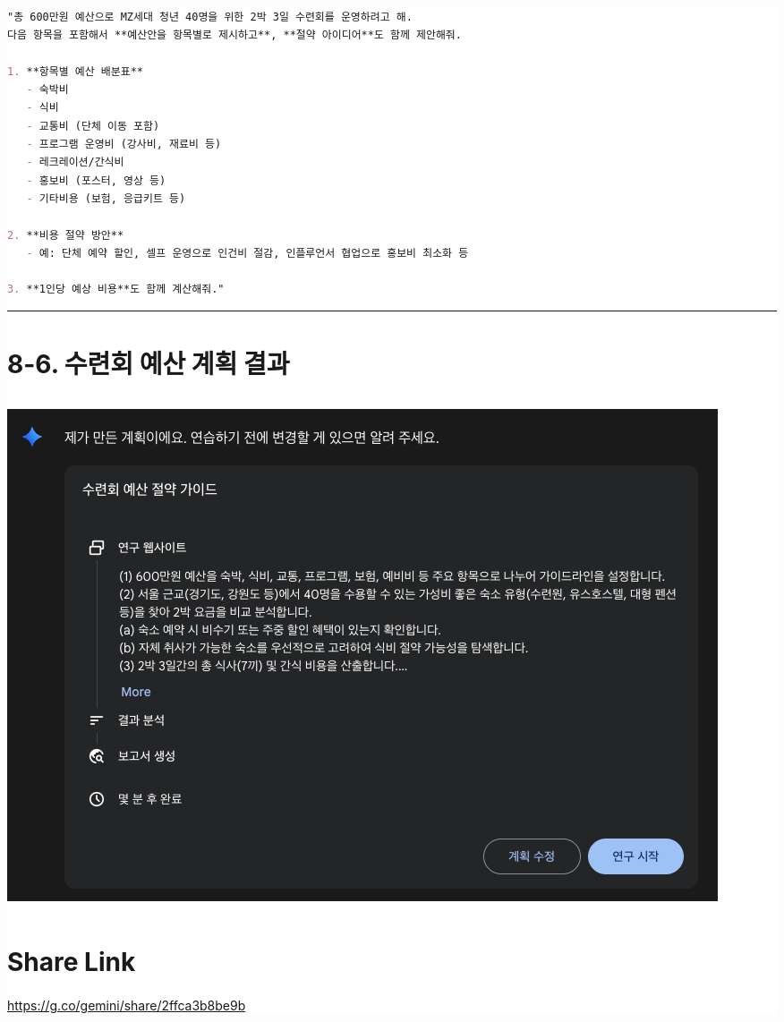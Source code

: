 ```markdown
"총 600만원 예산으로 MZ세대 청년 40명을 위한 2박 3일 수련회를 운영하려고 해.  
다음 항목을 포함해서 **예산안을 항목별로 제시하고**, **절약 아이디어**도 함께 제안해줘.

1. **항목별 예산 배분표**
   - 숙박비
   - 식비
   - 교통비 (단체 이동 포함)
   - 프로그램 운영비 (강사비, 재료비 등)
   - 레크레이션/간식비
   - 홍보비 (포스터, 영상 등)
   - 기타비용 (보험, 응급키트 등)

2. **비용 절약 방안**
   - 예: 단체 예약 할인, 셀프 운영으로 인건비 절감, 인플루언서 협업으로 홍보비 최소화 등

3. **1인당 예상 비용**도 함께 계산해줘."
```
---

# 8-6. 수련회 예산 계획 결과

![수련회 예산 계획](/images/slide-8-6-budget-planning.png)
---

# Share Link

https://g.co/gemini/share/2ffca3b8be9b